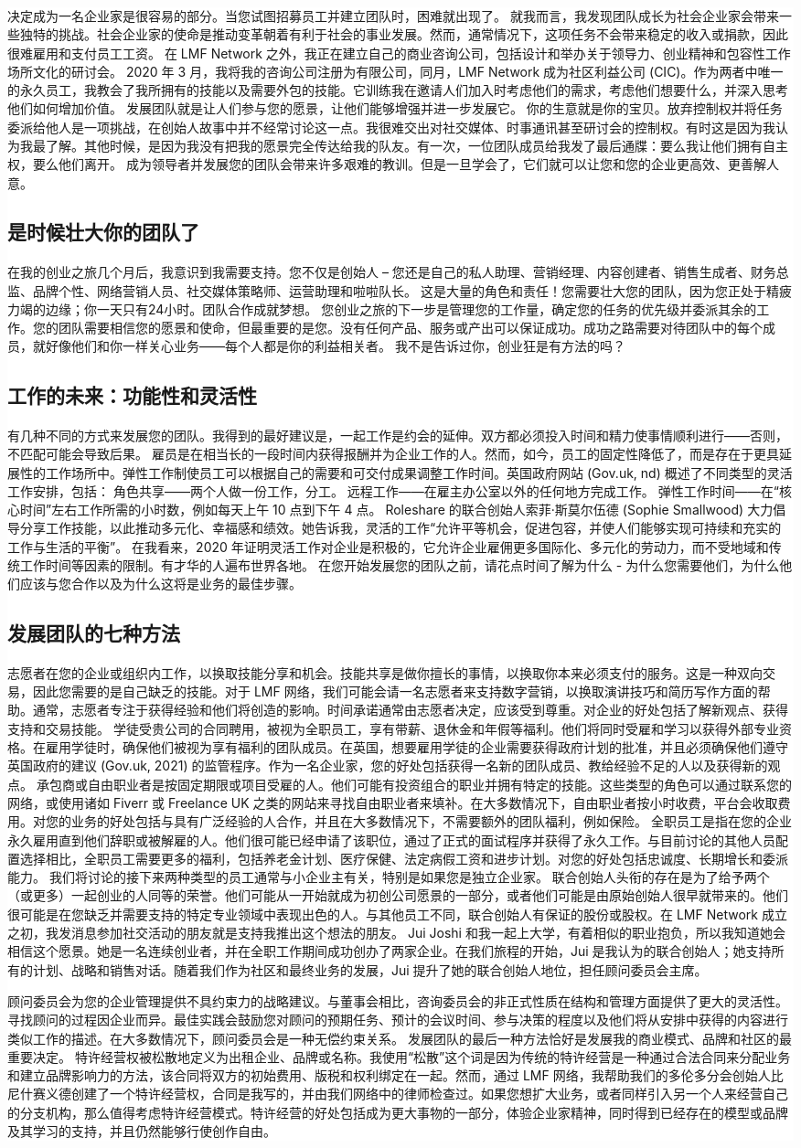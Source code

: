 决定成为一名企业家是很容易的部分。当您试图招募员工并建立团队时，困难就出现了。
就我而言，我发现团队成长为社会企业家会带来一些独特的挑战。社会企业家的使命是推动变革朝着有利于社会的事业发展。然而，通常情况下，这项任务不会带来稳定的收入或捐款，因此很难雇用和支付员工工资。
在 LMF Network 之外，我正在建立自己的商业咨询公司，包括设计和举办关于领导力、创业精神和包容性工作场所文化的研讨会。 2020 年 3 月，我将我的咨询公司注册为有限公司，同月，LMF Network 成为社区利益公司 (CIC)。作为两者中唯一的永久员工，我教会了我所拥有的技能以及需要外包的技能。它训练我在邀请人们加入时考虑他们的需求，考虑他们想要什么，并深入思考他们如何增加价值。
发展团队就是让人们参与您的愿景，让他们能够增强并进一步发展它。
你的生意就是你的宝贝。放弃控制权并将任务委派给他人是一项挑战，在创始人故事中并不经常讨论这一点。我很难交出对社交媒体、时事通讯甚至研讨会的控制权。有时这是因为我认为我最了解。其他时候，是因为我没有把我的愿景完全传达给我的队友。有一次，一位团队成员给我发了最后通牒：要么我让他们拥有自主权，要么他们离开。
成为领导者并发展您的团队会带来许多艰难的教训。但是一旦学会了，它们就可以让您和您的企业更高效、更善解人意。

## 是时候壮大你的团队了

在我的创业之旅几个月后，我意识到我需要支持。您不仅是创始人 – 您还是自己的私人助理、营销经理、内容创建者、销售生成者、财务总监、品牌个性、网络营销人员、社交媒体策略师、运营助理和啦啦队长。
这是大量的角色和责任！您需要壮大您的团队，因为您正处于精疲力竭的边缘；你一天只有24小时。团队合作成就梦想。
您创业之旅的下一步是管理您的工作量，确定您的任务的优先级并委派其余的工作。您的团队需要相信您的愿景和使命，但最重要的是您。没有任何产品、服务或产出可以保证成功。成功之路需要对待团队中的每个成员，就好像他们和你一样关心业务——每个人都是你的利益相关者。
我不是告诉过你，创业狂是有方法的吗？

## 工作的未来：功能性和灵活性

有几种不同的方式来发展您的团队。我得到的最好建议是，一起工作是约会的延伸。双方都必须投入时间和精力使事情顺利进行——否则，不匹配可能会导致后果。
雇员是在相当长的一段时间内获得报酬并为企业工作的人。然而，如今，员工的固定性降低了，而是存在于更具延展性的工作场所中。弹性工作制使员工可以根据自己的需要和可交付成果调整工作时间。英国政府网站 (Gov.uk, nd) 概述了不同类型的灵活工作安排，包括：
角色共享——两个人做一份工作，分工。
远程工作——在雇主办公室以外的任何地方完成工作。
弹性工作时间——在“核心时间”左右工作所需的小时数，例如每天上午 10 点到下午 4 点。
Roleshare 的联合创始人索菲·斯莫尔伍德 (Sophie Smallwood) 大力倡导分享工作技能，以此推动多元化、幸福感和绩效。她告诉我，灵活的工作“允许平等机会，促进包容，并使人们能够实现可持续和充实的工作与生活的平衡”。
在我看来，2020 年证明灵活工作对企业是积极的，它允许企业雇佣更多国际化、多元化的劳动力，而不受地域和传统工作时间等因素的限制。有才华的人遍布世界各地。
在您开始发展您的团队之前，请花点时间了解为什么 - 为什么您需要他们，为什么他们应该与您合作以及为什么这将是业务的最佳步骤。

## 发展团队的七种方法
志愿者在您的企业或组织内工作，以换取技能分享和机会。技能共享是做你擅长的事情，以换取你本来必须支付的服务。这是一种双向交易，因此您需要的是自己缺乏的技能。对于 LMF 网络，我们可能会请一名志愿者来支持数字营销，以换取演讲技巧和简历写作方面的帮助。通常，志愿者专注于获得经验和他们将创造的影响。时间承诺通常由志愿者决定，应该受到尊重。对企业的好处包括了解新观点、获得支持和交易技能。
学徒受贵公司的合同聘用，被视为全职员工，享有带薪、退休金和年假等福利。他们将同时受雇和学习以获得外部专业资格。在雇用学徒时，确保他们被视为享有福利的团队成员。在英国，想要雇用学徒的企业需要获得政府计划的批准，并且必须确保他们遵守英国政府的建议 (Gov.uk, 2021) 的监管程序。作为一名企业家，您的好处包括获得一名新的团队成员、教给经验不足的人以及获得新的观点。
承包商或自由职业者是按固定期限或项目受雇的人。他们可能有投资组合的职业并拥有特定的技能。这些类型的角色可以通过联系您的网络，或使用诸如 Fiverr 或 Freelance UK 之类的网站来寻找自由职业者来填补。在大多数情况下，自由职业者按小时收费，平台会收取费用。对您的业务的好处包括与具有广泛经验的人合作，并且在大多数情况下，不需要额外的团队福利，例如保险。
全职员工是指在您的企业永久雇用直到他们辞职或被解雇的人。他们很可能已经申请了该职位，通过了正式的面试程序并获得了永久工作。与目前讨论的其他人员配置选择相比，全职员工需要更多的福利，包括养老金计划、医疗保健、法定病假工资和进步计划。对您的好处包括忠诚度、长期增长和委派能力。
我们将讨论的接下来两种类型的员工通常与小企业主有关，特别是如果您是独立企业家。
联合创始人头衔的存在是为了给予两个（或更多）一起创业的人同等的荣誉。他们可能从一开始就成为初创公司愿景的一部分，或者他们可能是由原始创始人很早就带来的。他们很可能是在您缺乏并需要支持的特定专业领域中表现出色的人。与其他员工不同，联合创始人有保证的股份或股权。在 LMF Network 成立之初，我发消息参加社交活动的朋友就是支持我推出这个想法的朋友。 Jui Joshi 和我一起上大学，有着相似的职业抱负，所以我知道她会相信这个愿景。她是一名连续创业者，并在全职工作期间成功创办了两家企业。在我们旅程的开始，Jui 是我认为的联合创始人；她支持所有的计划、战略和销售对话。随着我们作为社区和最终业务的发展，Jui 提升了她的联合创始人地位，担任顾问委员会主席。

顾问委员会为您的企业管理提供不具约束力的战略建议。与董事会相比，咨询委员会的非正式性质在结构和管理方面提供了更大的灵活性。寻找顾问的过程因企业而异。最佳实践会鼓励您对顾问的预期任务、预计的会议时间、参与决策的程度以及他们将从安排中获得的内容进行类似工作的描述。在大多数情况下，顾问委员会是一种无偿约束关系。
发展团队的最后一种方法恰好是发展我的商业模式、品牌和社区的最重要决定。
特许经营权被松散地定义为出租企业、品牌或名称。我使用“松散”这个词是因为传统的特许经营是一种通过合法合同来分配业务和建立品牌影响力的方法，该合同将双方的初始费用、版税和权利绑定在一起。然而，通过 LMF 网络，我帮助我们的多伦多分会创始人比尼什赛义德创建了一个特许经营权，合同是我写的，并由我们网络中的律师检查过。如果您想扩大业务，或者同样引入另一个人来经营自己的分支机构，那么值得考虑特许经营模式。特许经营的好处包括成为更大事物的一部分，体验企业家精神，同时得到已经存在的模型或品牌及其学习的支持，并且仍然能够行使创作自由。
